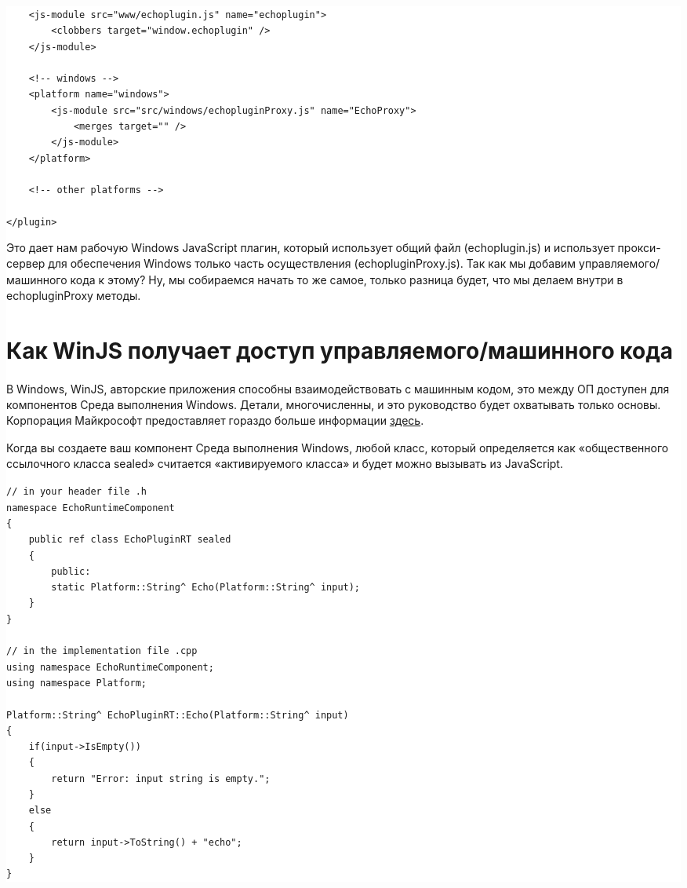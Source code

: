         <js-module src="www/echoplugin.js" name="echoplugin">
            <clobbers target="window.echoplugin" />
        </js-module>
    
        <!-- windows -->
        <platform name="windows">
            <js-module src="src/windows/echopluginProxy.js" name="EchoProxy">
                <merges target="" />
            </js-module>
        </platform>
    
        <!-- other platforms -->
    
    </plugin>
    

Это дает нам рабочую Windows JavaScript плагин, который использует общий файл (echoplugin.js) и использует прокси-сервер для обеспечения Windows только часть осуществления (echopluginProxy.js). Так как мы добавим управляемого/машинного кода к этому? Ну, мы собираемся начать то же самое, только разница будет, что мы делаем внутри в echopluginProxy методы.

# Как WinJS получает доступ управляемого/машинного кода

В Windows, WinJS, авторские приложения способны взаимодействовать с машинным кодом, это между ОП доступен для компонентов Среда выполнения Windows. Детали, многочисленны, и это руководство будет охватывать только основы. Корпорация Майкрософт предоставляет гораздо больше информации [здесь][2].

 [2]: http://msdn.microsoft.com/en-us/library/windows/apps/hh441569.aspx

Когда вы создаете ваш компонент Среда выполнения Windows, любой класс, который определяется как «общественного ссылочного класса sealed» считается «активируемого класса» и будет можно вызывать из JavaScript.

    // in your header file .h
    namespace EchoRuntimeComponent
    {
        public ref class EchoPluginRT sealed 
        {
            public:
            static Platform::String^ Echo(Platform::String^ input);
        }
    }
    
    // in the implementation file .cpp
    using namespace EchoRuntimeComponent;
    using namespace Platform;
    
    Platform::String^ EchoPluginRT::Echo(Platform::String^ input)
    {
        if(input->IsEmpty()) 
        {
            return "Error: input string is empty.";
        }
        else
        {
            return input->ToString() + "echo";
        }
    }
    

 [1]: plugin_ref_spec.md.html#Plugin%20Specification